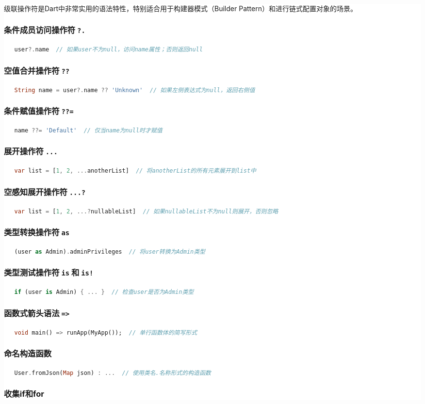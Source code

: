 级联操作符是Dart中非常实用的语法特性，特别适合用于构建器模式（Builder Pattern）和进行链式配置对象的场景。

### 条件成员访问操作符 `?.`

```dart
   user?.name  // 如果user不为null，访问name属性；否则返回null
```

### 空值合并操作符 `??`

```dart
   String name = user?.name ?? 'Unknown'  // 如果左侧表达式为null，返回右侧值
```

### 条件赋值操作符 `??=`

```dart
   name ??= 'Default'  // 仅当name为null时才赋值
```

### 展开操作符 `...`

```dart
   var list = [1, 2, ...anotherList]  // 将anotherList的所有元素展开到list中
```

### 空感知展开操作符 `...?`

```dart
   var list = [1, 2, ...?nullableList]  // 如果nullableList不为null则展开，否则忽略
```

### 类型转换操作符 `as`

```dart
   (user as Admin).adminPrivileges  // 将user转换为Admin类型
```

### 类型测试操作符 `is` 和 `is!`

```dart
   if (user is Admin) { ... }  // 检查user是否为Admin类型
```

### 函数式箭头语法 `=>`

```dart
   void main() => runApp(MyApp());  // 单行函数体的简写形式
```

### 命名构造函数

```dart
   User.fromJson(Map json) : ...  // 使用类名.名称形式的构造函数
```

### 收集if和for
